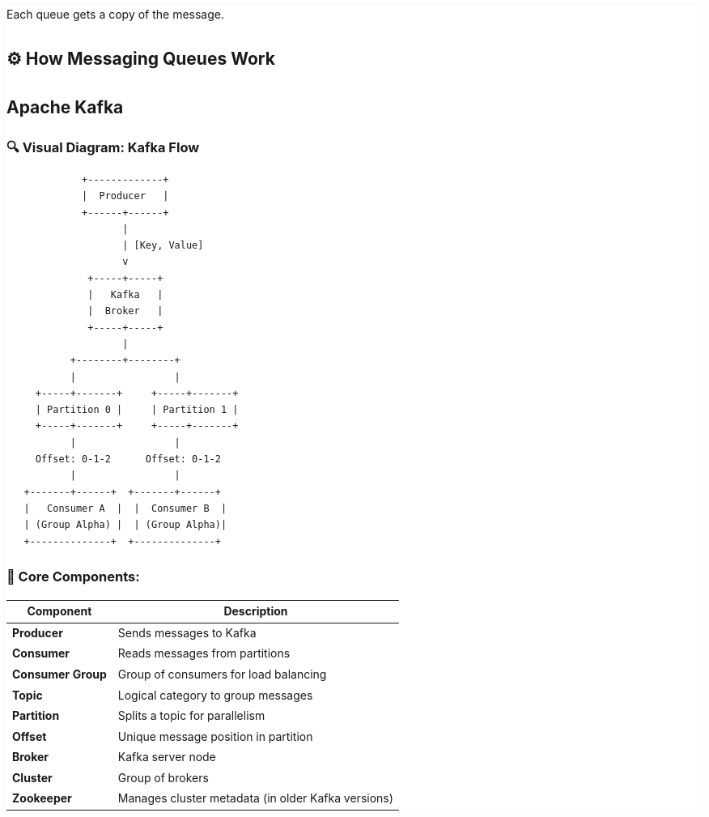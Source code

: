 Each queue gets a copy of the message.

## ⚙️ How Messaging Queues Work

## Apache Kafka

### 🔍 Visual Diagram: Kafka Flow

```
             +-------------+
             |  Producer   |
             +------+------+
                    |
                    | [Key, Value]
                    v
              +-----+-----+
              |   Kafka   |
              |  Broker   |
              +-----+-----+
                    |
           +--------+--------+
           |                 |
     +-----+-------+     +-----+-------+
     | Partition 0 |     | Partition 1 |
     +-----+-------+     +-----+-------+
           |                 |
     Offset: 0-1-2      Offset: 0-1-2
           |                 |
   +-------+------+  +-------+------+
   |   Consumer A  |  |  Consumer B  |
   | (Group Alpha) |  | (Group Alpha)|
   +--------------+  +--------------+

```

### 🧱 Core Components:

| Component          | Description                                        |
| ------------------ | -------------------------------------------------- |
| **Producer**       | Sends messages to Kafka                            |
| **Consumer**       | Reads messages from partitions                     |
| **Consumer Group** | Group of consumers for load balancing              |
| **Topic**          | Logical category to group messages                 |
| **Partition**      | Splits a topic for parallelism                     |
| **Offset**         | Unique message position in partition               |
| **Broker**         | Kafka server node                                  |
| **Cluster**        | Group of brokers                                   |
| **Zookeeper**      | Manages cluster metadata (in older Kafka versions) |
